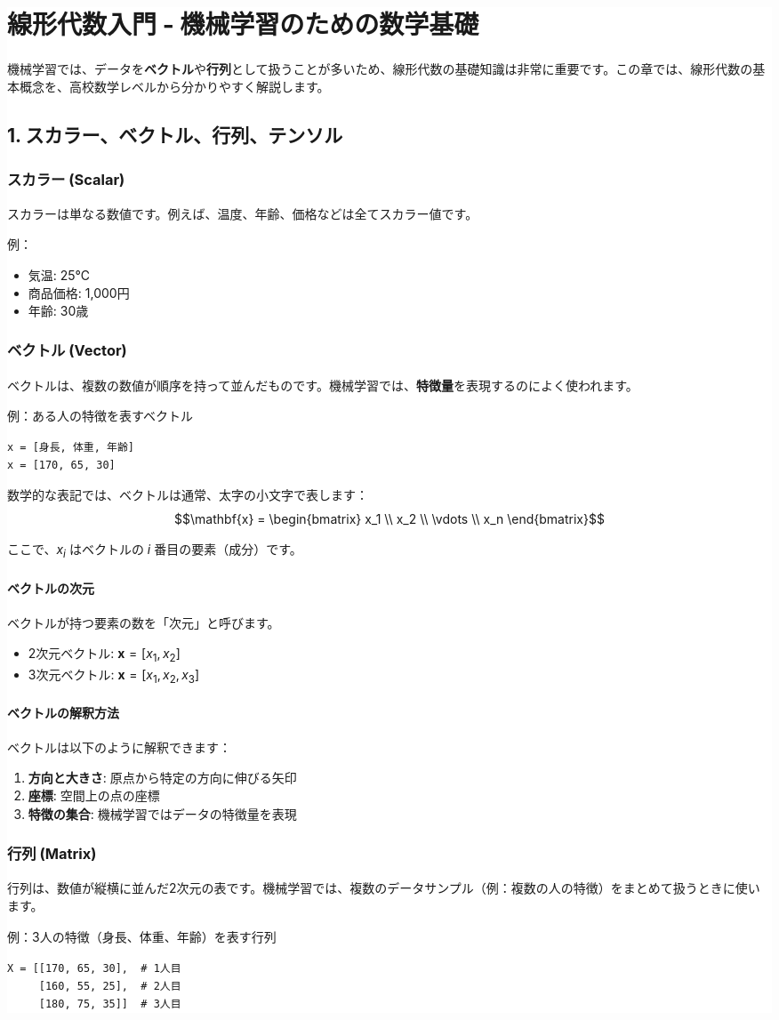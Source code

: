 # 線形代数入門 - 機械学習のための数学基礎

機械学習では、データを**ベクトル**や**行列**として扱うことが多いため、線形代数の基礎知識は非常に重要です。この章では、線形代数の基本概念を、高校数学レベルから分かりやすく解説します。

## 1. スカラー、ベクトル、行列、テンソル

### スカラー (Scalar)

スカラーは単なる数値です。例えば、温度、年齢、価格などは全てスカラー値です。

例：
- 気温: 25℃
- 商品価格: 1,000円
- 年齢: 30歳

### ベクトル (Vector)

ベクトルは、複数の数値が順序を持って並んだものです。機械学習では、**特徴量**を表現するのによく使われます。

例：ある人の特徴を表すベクトル
```
x = [身長, 体重, 年齢]
x = [170, 65, 30]
```

数学的な表記では、ベクトルは通常、太字の小文字で表します：
$$\mathbf{x} = \begin{bmatrix} x_1 \\ x_2 \\ \vdots \\ x_n \end{bmatrix}$$

ここで、$x_i$ はベクトルの $i$ 番目の要素（成分）です。

#### ベクトルの次元

ベクトルが持つ要素の数を「次元」と呼びます。
- 2次元ベクトル: $\mathbf{x} = [x_1, x_2]$
- 3次元ベクトル: $\mathbf{x} = [x_1, x_2, x_3]$

#### ベクトルの解釈方法

ベクトルは以下のように解釈できます：
1. **方向と大きさ**: 原点から特定の方向に伸びる矢印
2. **座標**: 空間上の点の座標
3. **特徴の集合**: 機械学習ではデータの特徴量を表現

### 行列 (Matrix)

行列は、数値が縦横に並んだ2次元の表です。機械学習では、複数のデータサンプル（例：複数の人の特徴）をまとめて扱うときに使います。

例：3人の特徴（身長、体重、年齢）を表す行列
```
X = [[170, 65, 30],  # 1人目
     [160, 55, 25],  # 2人目
     [180, 75, 35]]  # 3人目
```
